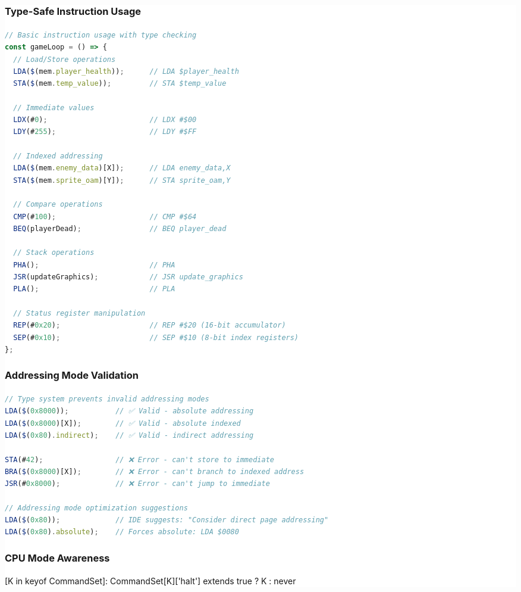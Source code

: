
### **Type-Safe Instruction Usage**

```typescript
// Basic instruction usage with type checking
const gameLoop = () => {
  // Load/Store operations
  LDA($(mem.player_health));      // LDA $player_health
  STA($(mem.temp_value));         // STA $temp_value
  
  // Immediate values
  LDX(#0);                        // LDX #$00
  LDY(#255);                      // LDY #$FF
  
  // Indexed addressing
  LDA($(mem.enemy_data)[X]);      // LDA enemy_data,X
  STA($(mem.sprite_oam)[Y]);      // STA sprite_oam,Y
  
  // Compare operations
  CMP(#100);                      // CMP #$64
  BEQ(playerDead);                // BEQ player_dead
  
  // Stack operations
  PHA();                          // PHA
  JSR(updateGraphics);            // JSR update_graphics
  PLA();                          // PLA
  
  // Status register manipulation
  REP(#0x20);                     // REP #$20 (16-bit accumulator)
  SEP(#0x10);                     // SEP #$10 (8-bit index registers)
};
```

### **Addressing Mode Validation**

```typescript
// Type system prevents invalid addressing modes
LDA($(0x8000));           // ✅ Valid - absolute addressing
LDA($(0x8000)[X]);        // ✅ Valid - absolute indexed
LDA($(0x80).indirect);    // ✅ Valid - indirect addressing

STA(#42);                 // ❌ Error - can't store to immediate
BRA($(0x8000)[X]);        // ❌ Error - can't branch to indexed address
JSR(#0x8000);             // ❌ Error - can't jump to immediate

// Addressing mode optimization suggestions
LDA($(0x80));             // IDE suggests: "Consider direct page addressing"
LDA($(0x80).absolute);    // Forces absolute: LDA $0080
```

### **CPU Mode Awareness**


  [K in keyof CommandSet]: CommandSet[K]['halt'] extends true ? K : never